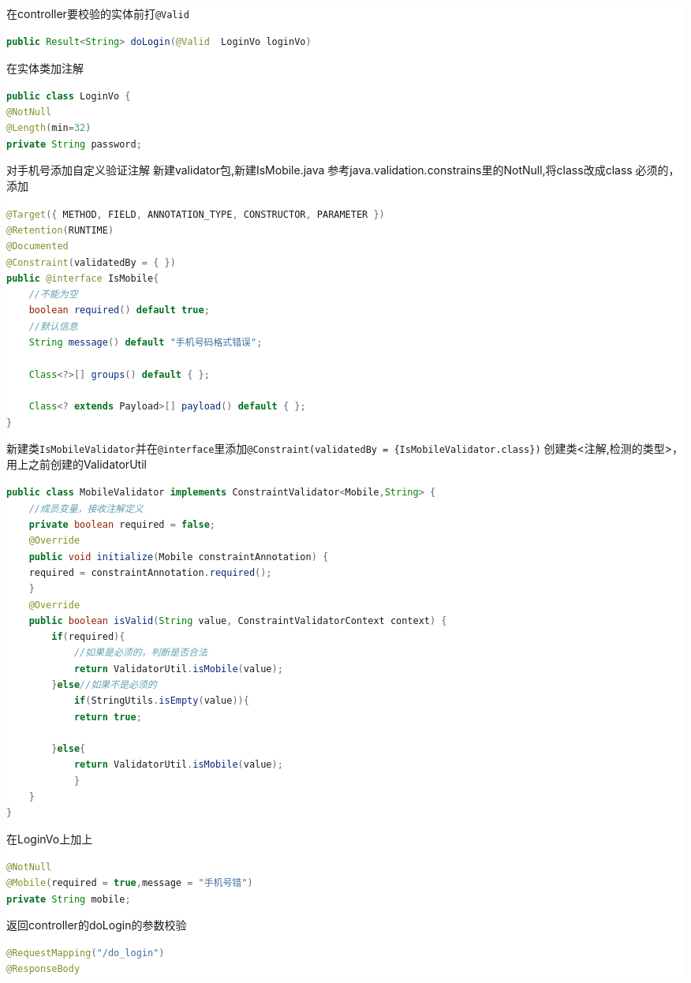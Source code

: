 在controller要校验的实体前打`@Valid`
```java
public Result<String> doLogin(@Valid  LoginVo loginVo)
```
在实体类加注解
```java
public class LoginVo {
@NotNull
@Length(min=32)
private String password;
```
对手机号添加自定义验证注解
新建validator包,新建IsMobile.java
参考java.validation.constrains里的NotNull,将class改成class
必须的，添加
```java
@Target({ METHOD, FIELD, ANNOTATION_TYPE, CONSTRUCTOR, PARAMETER })
@Retention(RUNTIME)
@Documented
@Constraint(validatedBy = { })
public @interface IsMobile{
    //不能为空
    boolean required() default true;
    //默认信息
    String message() default "手机号码格式错误";

    Class<?>[] groups() default { };

    Class<? extends Payload>[] payload() default { };
}
```
新建类`IsMobileValidator`并在`@interface`里添加`@Constraint(validatedBy = {IsMobileValidator.class})`
创建类<注解,检测的类型>，用上之前创建的ValidatorUtil
```java
public class MobileValidator implements ConstraintValidator<Mobile,String> {
    //成员变量，接收注解定义
    private boolean required = false;
    @Override
    public void initialize(Mobile constraintAnnotation) {
    required = constraintAnnotation.required();
    }
    @Override
    public boolean isValid(String value, ConstraintValidatorContext context) {
        if(required){
            //如果是必须的，判断是否合法
            return ValidatorUtil.isMobile(value);
        }else//如果不是必须的
            if(StringUtils.isEmpty(value)){
            return true;

        }else{
            return ValidatorUtil.isMobile(value);
            }
    }
}
```
在LoginVo上加上
```java
@NotNull
@Mobile(required = true,message = "手机号错")
private String mobile;
```
返回controller的doLogin的参数校验
```java
@RequestMapping("/do_login")
@ResponseBody
```